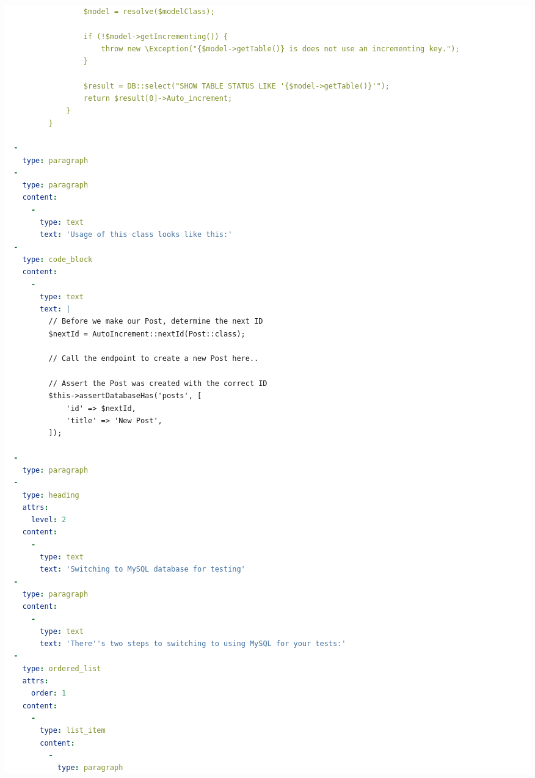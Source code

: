 ```yaml
                  $model = resolve($modelClass);
          
                  if (!$model->getIncrementing()) {
                      throw new \Exception("{$model->getTable()} is does not use an incrementing key.");
                  }
          
                  $result = DB::select("SHOW TABLE STATUS LIKE '{$model->getTable()}'");
                  return $result[0]->Auto_increment;
              }
          }
          
  -
    type: paragraph
  -
    type: paragraph
    content:
      -
        type: text
        text: 'Usage of this class looks like this:'
  -
    type: code_block
    content:
      -
        type: text
        text: |
          // Before we make our Post, determine the next ID
          $nextId = AutoIncrement::nextId(Post::class);
          
          // Call the endpoint to create a new Post here..
          
          // Assert the Post was created with the correct ID
          $this->assertDatabaseHas('posts', [
              'id' => $nextId,
              'title' => 'New Post',
          ]);
          
  -
    type: paragraph
  -
    type: heading
    attrs:
      level: 2
    content:
      -
        type: text
        text: 'Switching to MySQL database for testing'
  -
    type: paragraph
    content:
      -
        type: text
        text: 'There''s two steps to switching to using MySQL for your tests:'
  -
    type: ordered_list
    attrs:
      order: 1
    content:
      -
        type: list_item
        content:
          -
            type: paragraph
```